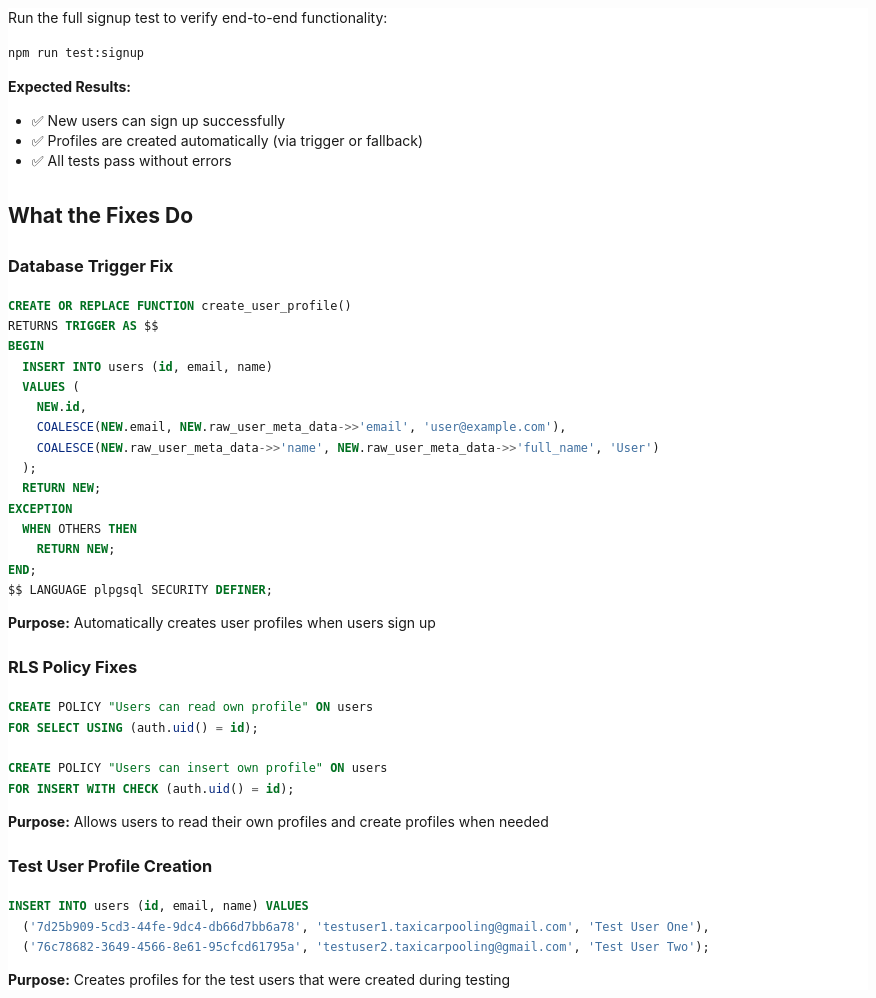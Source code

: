 Run the full signup test to verify end-to-end functionality:

```bash
npm run test:signup
```

**Expected Results:**
- ✅ New users can sign up successfully
- ✅ Profiles are created automatically (via trigger or fallback)
- ✅ All tests pass without errors

## What the Fixes Do

### Database Trigger Fix
```sql
CREATE OR REPLACE FUNCTION create_user_profile()
RETURNS TRIGGER AS $$
BEGIN
  INSERT INTO users (id, email, name) 
  VALUES (
    NEW.id, 
    COALESCE(NEW.email, NEW.raw_user_meta_data->>'email', 'user@example.com'),
    COALESCE(NEW.raw_user_meta_data->>'name', NEW.raw_user_meta_data->>'full_name', 'User')
  );
  RETURN NEW;
EXCEPTION 
  WHEN OTHERS THEN
    RETURN NEW;
END;
$$ LANGUAGE plpgsql SECURITY DEFINER;
```

**Purpose:** Automatically creates user profiles when users sign up

### RLS Policy Fixes
```sql
CREATE POLICY "Users can read own profile" ON users 
FOR SELECT USING (auth.uid() = id);

CREATE POLICY "Users can insert own profile" ON users 
FOR INSERT WITH CHECK (auth.uid() = id);
```

**Purpose:** Allows users to read their own profiles and create profiles when needed

### Test User Profile Creation
```sql
INSERT INTO users (id, email, name) VALUES 
  ('7d25b909-5cd3-44fe-9dc4-db66d7bb6a78', 'testuser1.taxicarpooling@gmail.com', 'Test User One'),
  ('76c78682-3649-4566-8e61-95cfcd61795a', 'testuser2.taxicarpooling@gmail.com', 'Test User Two');
```

**Purpose:** Creates profiles for the test users that were created during testing
